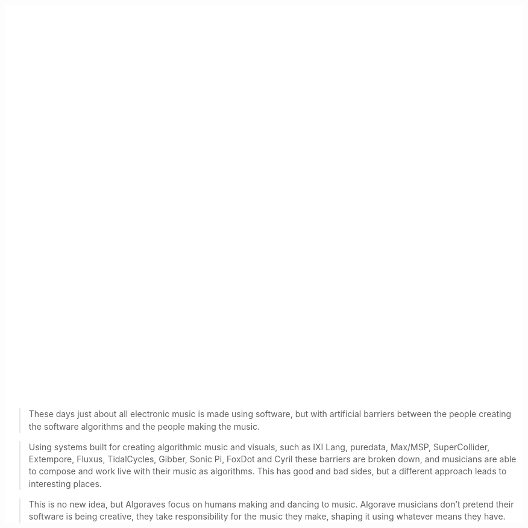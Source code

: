 
<iframe width="1200" height="630" src="https://www.youtube.com/embed/0rg5GGFaIY0" frameborder="0" allow="accelerometer; autoplay; encrypted-media; gyroscope; picture-in-picture" allowfullscreen></iframe>


![algorave](/_images/algorave-logo-small.png)


>These days just about all electronic music is made using software, but with artificial barriers between the people creating the software algorithms and the people making the music. 


>Using systems built for creating algorithmic music and visuals, such as IXI Lang, puredata, Max/MSP, SuperCollider, Extempore, Fluxus, TidalCycles, Gibber, Sonic Pi, FoxDot and Cyril these barriers are broken down, and musicians are able to compose and work live with their music as algorithms. This has good and bad sides, but a different approach leads to interesting places.


>This is no new idea, but Algoraves focus on humans making and dancing to music. Algorave musicians don’t pretend their software is being creative, they take responsibility for the music they make, shaping it using whatever means they have. 
